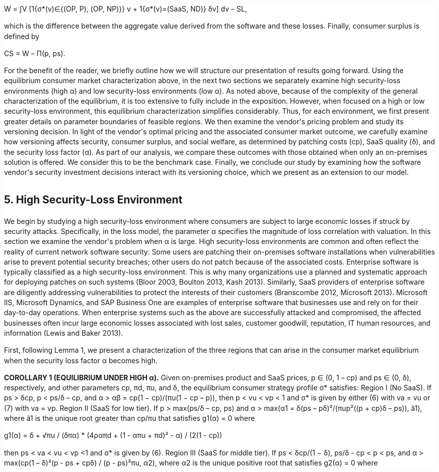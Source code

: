 W = ∫V [1{σ*(v)∈{(OP, P), (OP, NP)}} v + 1{σ*(v)=(SaaS, ND)} δv] dv – SL,

which is the difference between the aggregate value derived from the software and these losses. Finally, consumer surplus is defined by

CS = W – Π(p, ps).

For the benefit of the reader, we briefly outline how we will structure our presentation of results going forward. Using the equilibrium consumer market characterization above, in the next two sections we separately examine high security-loss environments (high α) and low security-loss environments (low α). As noted above, because of the complexity of the general characterization of the equilibrium, it is too extensive to fully include in the exposition. However, when focused on a high or low security-loss environment, this equilibrium characterization simplifies considerably. Thus, for each environment, we first present greater details on parameter boundaries of feasible regions. We then examine the vendor's pricing problem and study its versioning decision. In light of the vendor's optimal pricing and the associated consumer market outcome, we carefully examine how versioning affects security, consumer surplus, and social welfare, as determined by patching costs (cp), SaaS quality (δ), and the security loss factor (α). As part of our analysis, we compare these outcomes with those obtained when only an on-premises solution is offered. We consider this to be the benchmark case. Finally, we conclude our study by examining how the software vendor's security investment decisions interact with its versioning choice, which we present as an extension to our model.

## 5. High Security-Loss Environment

We begin by studying a high security-loss environment where consumers are subject to large economic losses if struck by security attacks. Specifically, in the loss model, the parameter α specifies the magnitude of loss correlation with valuation. In this section we examine the vendor's problem when α is large. High security-loss environments are common and often reflect the reality of current network software security: Some users are patching their on-premises software installations when vulnerabilities arise to prevent potential security breaches; other users do not patch because of the associated costs. Enterprise software is typically classified as a high security-loss environment. This is why many organizations use a planned and systematic approach for deploying patches on such systems (Bloor 2003, Boulton 2013, Kash 2013). Similarly, SaaS providers of enterprise software are diligently addressing vulnerabilities to protect the interests of their customers (Branscombe 2012, Microsoft 2013). Microsoft IIS, Microsoft Dynamics, and SAP Business One are examples of enterprise software that businesses use and rely on for their day-to-day operations. When enterprise systems such as the above are successfully attacked and compromised, the affected businesses often incur large economic losses associated with lost sales, customer goodwill, reputation, IT human resources, and information (Lewis and Baker 2013).

First, following Lemma 1, we present a characterization of the three regions that can arise in the consumer market equilibrium when the security loss factor α becomes high.

**COROLLARY 1 (EQUILIBRIUM UNDER HIGH α).** Given on-premises product and SaaS prices, p ∈ (0, 1 – cp) and ps ∈ (0, δ), respectively, and other parameters cp, πd, πu, and δ, the equilibrium consumer strategy profile σ* satisfies:
Region I (No SaaS). If ps > δcp, p < ps/δ – cp, and α > αβ = cp(1 − cp)/(πu(1 − cp – p)), then p < vu < vp < 1 and σ* is given by either (6) with va = vu or (7) with va = vp.
Region II (SaaS for low tier). If p > max(ps/δ – cp, ps) and α > max(α1 = δ(ps – pδ)²/(πuр²((p + cp)δ – ps)), â1), where â1 is the unique root greater than cp/πu that satisfies g1(α) = 0 where

g1(α) = δ + √πu / (δπα) * (4ραπd + (1 - απu + πd)² - α) / (2(1 - cp))

then ps < va < vu < vp <1 and σ* is given by (6).
Region III (SaaS for middle tier). If ps < δcp/(1 − δ), ps/δ - cp < p < ps, and α > max(cp(1 – δ)²(p - ps + cpδ) / (p - ps)²πu, α2), where α2 is the unique positive root that satisfies g2(α) = 0 where
